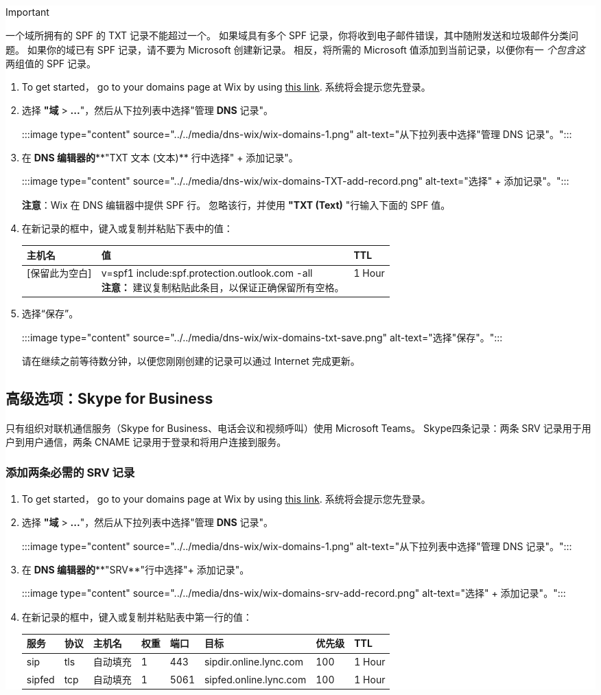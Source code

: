 > [!IMPORTANT]
> 一个域所拥有的 SPF 的 TXT 记录不能超过一个。 如果域具有多个 SPF 记录，你将收到电子邮件错误，其中随附发送和垃圾邮件分类问题。 如果你的域已有 SPF 记录，请不要为 Microsoft 创建新记录。 相反，将所需的 Microsoft 值添加到当前记录，以便你有一  *个包含这*  两组值的 SPF 记录。  
  
1. To get started， go to your domains page at Wix by using [this link](https://premium.wix.com/wix/api/mpContainerStaticController#/domains?referralAdditionalInfo=account). 系统将会提示您先登录。

2. 选择 **"域** > **...**"，然后从下拉列表中选择"管理 **DNS** 记录"。 

   :::image type="content" source="../../media/dns-wix/wix-domains-1.png" alt-text="从下拉列表中选择&quot;管理 DNS 记录&quot;。":::

3. 在 **DNS 编辑器的****"TXT 文本 (文本)** 行中选择" + 添加记录"。

   :::image type="content" source="../../media/dns-wix/wix-domains-TXT-add-record.png" alt-text="选择&quot; + 添加记录&quot;。":::

   **注意**：Wix 在 DNS 编辑器中提供 SPF 行。 忽略该行，并使用 **"TXT (Text)** "行输入下面的 SPF 值。 

4. 在新记录的框中，键入或复制并粘贴下表中的值：

   | **主机名** | **值** | **TTL** |
   |:-----|:-----|:-----|
   |[保留此为空白]  <br/> |v=spf1 include:spf.protection.outlook.com -all  <br/> **注意：** 建议复制粘贴此条目，以保证正确保留所有空格。<br/> | 1 Hour |

5. 选择“保存”。

   :::image type="content" source="../../media/dns-wix/wix-domains-txt-save.png" alt-text="选择&quot;保存&quot;。":::

   请在继续之前等待数分钟，以便您刚刚创建的记录可以通过 Internet 完成更新。

## <a name="advanced-option-skype-for-business"></a>高级选项：Skype for Business

只有组织对联机通信服务（Skype for Business、电话会议和视频呼叫）使用 Microsoft Teams。 Skype四条记录：两条 SRV 记录用于用户到用户通信，两条 CNAME 记录用于登录和将用户连接到服务。

### <a name="add-the-two-required-srv-records"></a>添加两条必需的 SRV 记录

1. To get started， go to your domains page at Wix by using [this link](https://premium.wix.com/wix/api/mpContainerStaticController#/domains?referralAdditionalInfo=account). 系统将会提示您先登录。

1. 选择 **"域** > **...**"，然后从下拉列表中选择"管理 **DNS** 记录"。

   :::image type="content" source="../../media/dns-wix/wix-domains-1.png" alt-text="从下拉列表中选择&quot;管理 DNS 记录&quot;。":::

1. 在 **DNS 编辑器的****"SRV**"行中选择"+ 添加记录"。

   :::image type="content" source="../../media/dns-wix/wix-domains-srv-add-record.png" alt-text="选择&quot; + 添加记录&quot;。":::

1. 在新记录的框中，键入或复制并粘贴表中第一行的值：

   | **服务** | **协议** | **主机名** | **权重** | **端口** | **目标** | **优先级** | **TTL** |
   |:-----|:-----|:-----|:-----|:-----|:-----|:-----|:-----|
   |sip  |tls  |自动填充 |1  |443   |sipdir.online.lync.com |100 |1 Hour |
   |sipfed|tcp |自动填充|1 |5061 |sipfed.online.lync.com|100 | 1 Hour |
